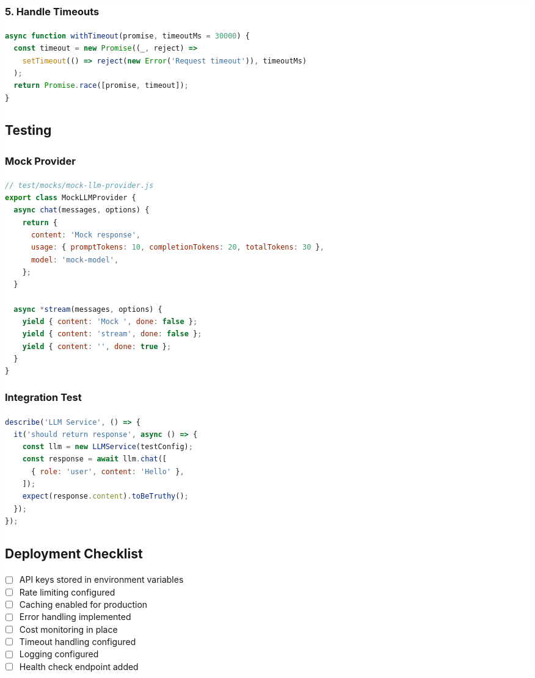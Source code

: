 ### 5. Handle Timeouts
```javascript
async function withTimeout(promise, timeoutMs = 30000) {
  const timeout = new Promise((_, reject) =>
    setTimeout(() => reject(new Error('Request timeout')), timeoutMs)
  );
  return Promise.race([promise, timeout]);
}
```

## Testing

### Mock Provider
```javascript
// test/mocks/mock-llm-provider.js
export class MockLLMProvider {
  async chat(messages, options) {
    return {
      content: 'Mock response',
      usage: { promptTokens: 10, completionTokens: 20, totalTokens: 30 },
      model: 'mock-model',
    };
  }

  async *stream(messages, options) {
    yield { content: 'Mock ', done: false };
    yield { content: 'stream', done: false };
    yield { content: '', done: true };
  }
}
```

### Integration Test
```javascript
describe('LLM Service', () => {
  it('should return response', async () => {
    const llm = new LLMService(testConfig);
    const response = await llm.chat([
      { role: 'user', content: 'Hello' },
    ]);
    expect(response.content).toBeTruthy();
  });
});
```

## Deployment Checklist

- [ ] API keys stored in environment variables
- [ ] Rate limiting configured
- [ ] Caching enabled for production
- [ ] Error handling implemented
- [ ] Cost monitoring in place
- [ ] Timeout handling configured
- [ ] Logging configured
- [ ] Health check endpoint added
